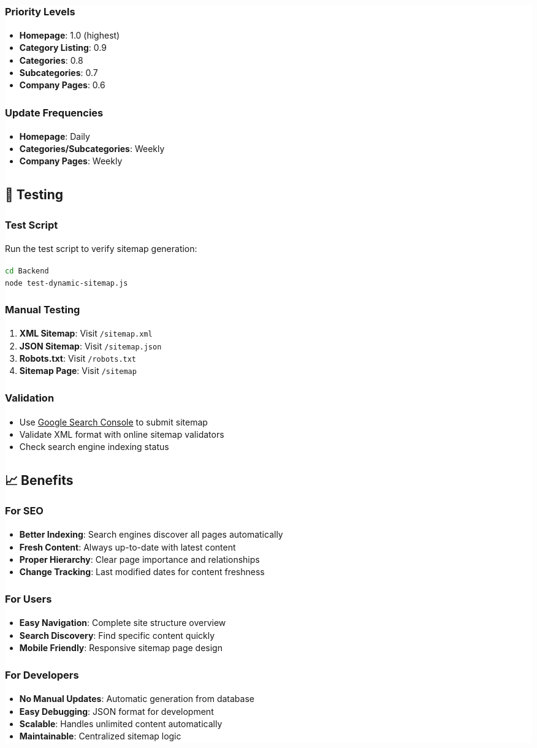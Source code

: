 ### Priority Levels
- **Homepage**: 1.0 (highest)
- **Category Listing**: 0.9
- **Categories**: 0.8
- **Subcategories**: 0.7
- **Company Pages**: 0.6

### Update Frequencies
- **Homepage**: Daily
- **Categories/Subcategories**: Weekly
- **Company Pages**: Weekly

## 🧪 Testing

### Test Script
Run the test script to verify sitemap generation:
```bash
cd Backend
node test-dynamic-sitemap.js
```

### Manual Testing
1. **XML Sitemap**: Visit `/sitemap.xml`
2. **JSON Sitemap**: Visit `/sitemap.json`
3. **Robots.txt**: Visit `/robots.txt`
4. **Sitemap Page**: Visit `/sitemap`

### Validation
- Use [Google Search Console](https://search.google.com/search-console) to submit sitemap
- Validate XML format with online sitemap validators
- Check search engine indexing status

## 📈 Benefits

### For SEO
- **Better Indexing**: Search engines discover all pages automatically
- **Fresh Content**: Always up-to-date with latest content
- **Proper Hierarchy**: Clear page importance and relationships
- **Change Tracking**: Last modified dates for content freshness

### For Users
- **Easy Navigation**: Complete site structure overview
- **Search Discovery**: Find specific content quickly
- **Mobile Friendly**: Responsive sitemap page design

### For Developers
- **No Manual Updates**: Automatic generation from database
- **Easy Debugging**: JSON format for development
- **Scalable**: Handles unlimited content automatically
- **Maintainable**: Centralized sitemap logic
